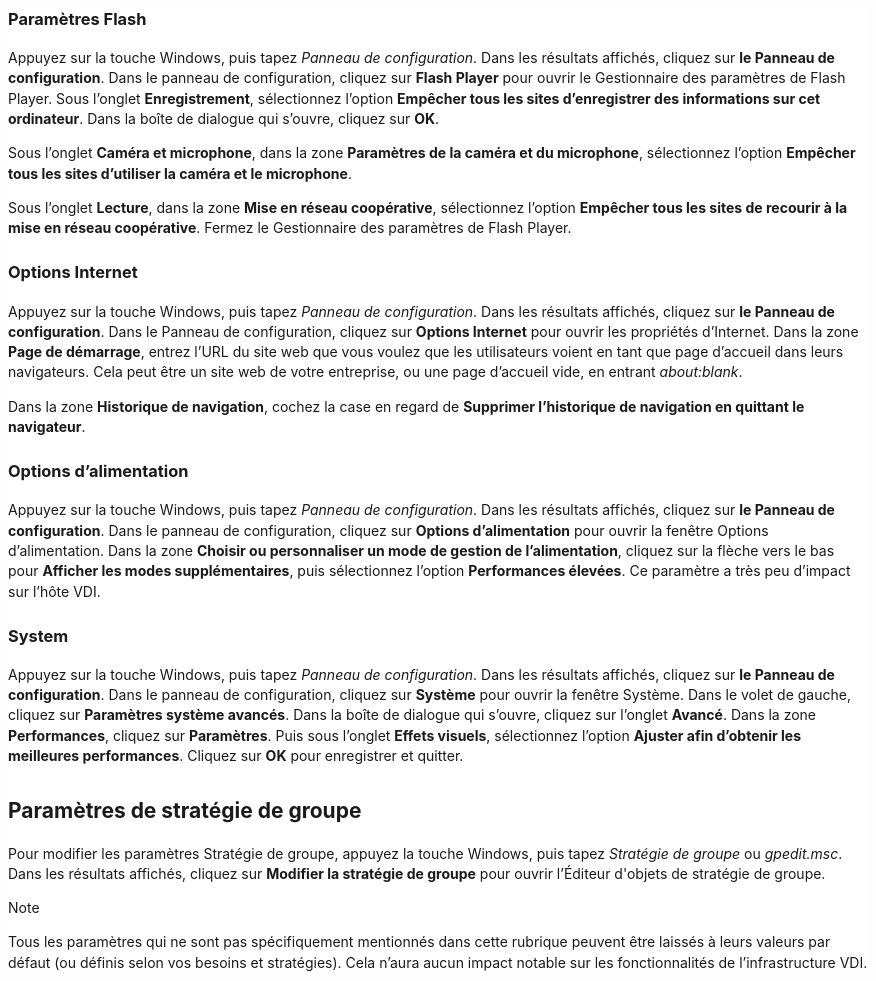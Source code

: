 ### <a name="flash-settings"></a>Paramètres Flash
Appuyez sur la touche Windows, puis tapez *Panneau de configuration*. Dans les résultats affichés, cliquez sur **le Panneau de configuration**. Dans le panneau de configuration, cliquez sur **Flash Player** pour ouvrir le Gestionnaire des paramètres de Flash Player. Sous l’onglet **Enregistrement**, sélectionnez l’option **Empêcher tous les sites d’enregistrer des informations sur cet ordinateur**. Dans la boîte de dialogue qui s’ouvre, cliquez sur **OK**.

Sous l’onglet **Caméra et microphone**, dans la zone **Paramètres de la caméra et du microphone**, sélectionnez l’option **Empêcher tous les sites d’utiliser la caméra et le microphone**.

Sous l’onglet **Lecture**, dans la zone **Mise en réseau coopérative**, sélectionnez l’option **Empêcher tous les sites de recourir à la mise en réseau coopérative**. Fermez le Gestionnaire des paramètres de Flash Player.

### <a name="internet-options"></a>Options Internet
Appuyez sur la touche Windows, puis tapez *Panneau de configuration*. Dans les résultats affichés, cliquez sur **le Panneau de configuration**. Dans le Panneau de configuration, cliquez sur **Options Internet** pour ouvrir les propriétés d’Internet. Dans la zone **Page de démarrage**, entrez l’URL du site web que vous voulez que les utilisateurs voient en tant que page d’accueil dans leurs navigateurs. Cela peut être un site web de votre entreprise, ou une page d’accueil vide, en entrant *about:blank*.

Dans la zone **Historique de navigation**, cochez la case en regard de **Supprimer l’historique de navigation en quittant le navigateur**.

### <a name="power-options"></a>Options d’alimentation
Appuyez sur la touche Windows, puis tapez *Panneau de configuration*. Dans les résultats affichés, cliquez sur **le Panneau de configuration**. Dans le panneau de configuration, cliquez sur **Options d’alimentation** pour ouvrir la fenêtre Options d’alimentation. Dans la zone **Choisir ou personnaliser un mode de gestion de l’alimentation**, cliquez sur la flèche vers le bas pour **Afficher les modes supplémentaires**, puis sélectionnez l’option **Performances élevées**. Ce paramètre a très peu d’impact sur l’hôte VDI.

### <a name="system"></a>System
Appuyez sur la touche Windows, puis tapez *Panneau de configuration*. Dans les résultats affichés, cliquez sur **le Panneau de configuration**. Dans le panneau de configuration, cliquez sur **Système** pour ouvrir la fenêtre Système. Dans le volet de gauche, cliquez sur **Paramètres système avancés**. Dans la boîte de dialogue qui s’ouvre, cliquez sur l’onglet **Avancé**. Dans la zone **Performances**, cliquez sur **Paramètres**. Puis sous l’onglet **Effets visuels**, sélectionnez l’option **Ajuster afin d’obtenir les meilleures performances**. Cliquez sur **OK** pour enregistrer et quitter.

## <a name="group-policy-settings"></a>Paramètres de stratégie de groupe

Pour modifier les paramètres Stratégie de groupe, appuyez la touche Windows, puis tapez *Stratégie de groupe* ou *gpedit.msc*. Dans les résultats affichés, cliquez sur **Modifier la stratégie de groupe** pour ouvrir l’Éditeur d'objets de stratégie de groupe.

> [!NOTE]  
> Tous les paramètres qui ne sont pas spécifiquement mentionnés dans cette rubrique peuvent être laissés à leurs valeurs par défaut (ou définis selon vos besoins et stratégies). Cela n’aura aucun impact notable sur les fonctionnalités de l’infrastructure VDI.

